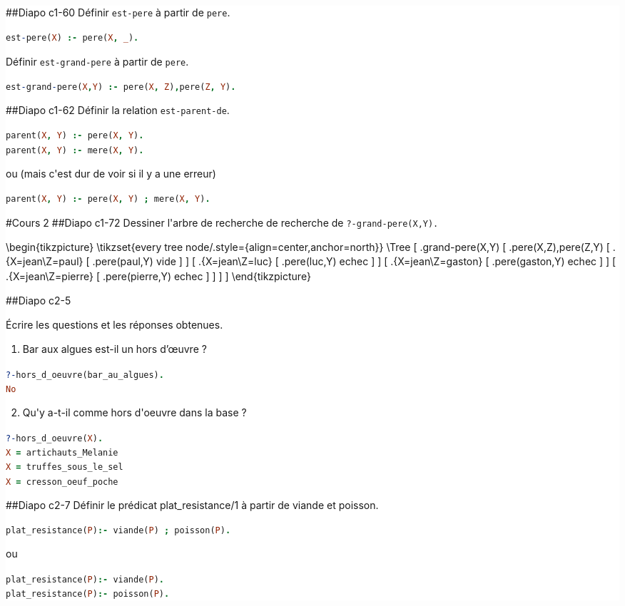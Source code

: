 ##Diapo c1-60
Définir `est-pere` à partir de `pere`.
```prolog
est-pere(X) :- pere(X, _).
```

Définir `est-grand-pere` à partir de `pere`.
```prolog
est-grand-pere(X,Y) :- pere(X, Z),pere(Z, Y).
```

##Diapo c1-62
Définir la relation `est-parent-de`.
```prolog
parent(X, Y) :- pere(X, Y).
parent(X, Y) :- mere(X, Y).
```
ou (mais c'est dur de voir si il y a une erreur)
```prolog
parent(X, Y) :- pere(X, Y) ; mere(X, Y).
```
#Cours 2
##Diapo c1-72
Dessiner l'arbre de recherche de recherche de `?-grand-pere(X,Y).`

\begin{tikzpicture}
\tikzset{every tree node/.style={align=center,anchor=north}}
\Tree [
        .grand-pere(X,Y)
        [ .pere(X,Z),pere(Z,Y)
          [ .{X=jean\\Z=paul} [ .pere(paul,Y) vide ] ]
          [ .{X=jean\\Z=luc} [ .pere(luc,Y) echec ] ]
          [ .{X=jean\\Z=gaston} [ .pere(gaston,Y) echec ] ]
          [ .{X=jean\\Z=pierre} [ .pere(pierre,Y) echec ] ]
        ]
      ]
\end{tikzpicture}

##Diapo c2-5

Écrire les questions et les réponses obtenues.
1. Bar aux algues est-il un hors d’œuvre ?
```prolog
?-hors_d_oeuvre(bar_au_algues).
No
```

2. Qu'y a-t-il comme hors d'oeuvre dans la base ?
```prolog
?-hors_d_oeuvre(X).
X = artichauts_Melanie
X = truffes_sous_le_sel
X = cresson_oeuf_poche
```

##Diapo c2-7
Définir le prédicat plat_resistance/1 à partir de viande et poisson.
```prolog
plat_resistance(P):- viande(P) ; poisson(P).
```
ou
```prolog
plat_resistance(P):- viande(P).
plat_resistance(P):- poisson(P).
```
